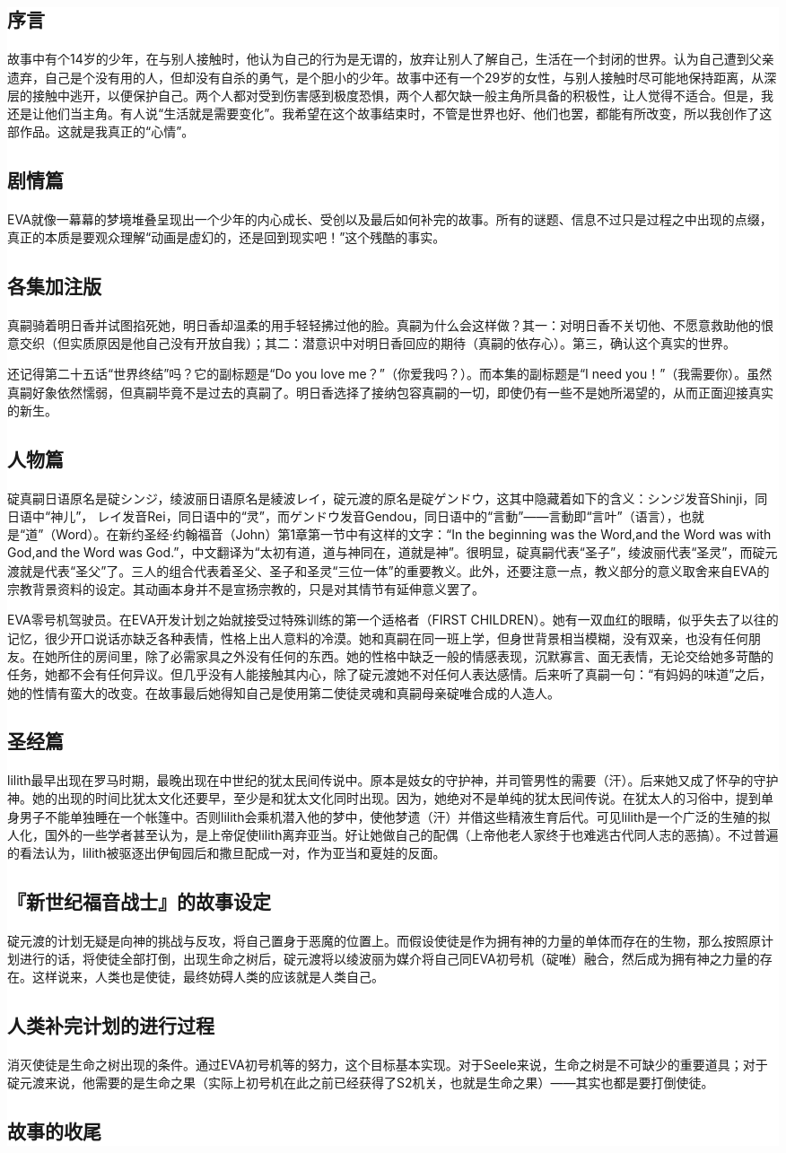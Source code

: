 


## 序言

故事中有个14岁的少年，在与别人接触时，他认为自己的行为是无谓的，放弃让别人了解自己，生活在一个封闭的世界。认为自己遭到父亲遗弃，自己是个没有用的人，但却没有自杀的勇气，是个胆小的少年。故事中还有一个29岁的女性，与别人接触时尽可能地保持距离，从深层的接触中逃开，以便保护自己。两个人都对受到伤害感到极度恐惧，两个人都欠缺一般主角所具备的积极性，让人觉得不适合。但是，我还是让他们当主角。有人说“生活就是需要变化”。我希望在这个故事结束时，不管是世界也好、他们也罢，都能有所改变，所以我创作了这部作品。这就是我真正的“心情”。

## 剧情篇

EVA就像一幕幕的梦境堆叠呈现出一个少年的内心成长、受创以及最后如何补完的故事。所有的谜题、信息不过只是过程之中出现的点缀，真正的本质是要观众理解“动画是虚幻的，还是回到现实吧！”这个残酷的事实。

## 各集加注版

真嗣骑着明日香并试图掐死她，明日香却温柔的用手轻轻拂过他的脸。真嗣为什么会这样做？其一：对明日香不关切他、不愿意救助他的恨意交织（但实质原因是他自己没有开放自我）；其二：潜意识中对明日香回应的期待（真嗣的依存心）。第三，确认这个真实的世界。

还记得第二十五话“世界终结”吗？它的副标题是“Do you love me？”（你爱我吗？）。而本集的副标题是“I need you！”（我需要你）。虽然真嗣好象依然懦弱，但真嗣毕竟不是过去的真嗣了。明日香选择了接纳包容真嗣的一切，即使仍有一些不是她所渴望的，从而正面迎接真实的新生。

## 人物篇

碇真嗣日语原名是碇シンジ，绫波丽日语原名是綾波レイ，碇元渡的原名是碇ゲンドウ，这其中隐藏着如下的含义：シンジ发音Shinji，同日语中“神儿”， レイ发音Rei，同日语中的“灵”，而ゲンドウ发音Gendou，同日语中的“言動”——言動即“言叶”（语言），也就是“道”（Word）。在新约圣经·约翰福音（John）第1章第一节中有这样的文字：“In the beginning was the Word,and the Word was with God,and the Word was God.”，中文翻译为“太初有道，道与神同在，道就是神”。很明显，碇真嗣代表“圣子”，绫波丽代表“圣灵”，而碇元渡就是代表“圣父”了。三人的组合代表着圣父、圣子和圣灵“三位一体”的重要教义。此外，还要注意一点，教义部分的意义取舍来自EVA的宗教背景资料的设定。其动画本身并不是宣扬宗教的，只是对其情节有延伸意义罢了。

EVA零号机驾驶员。在EVA开发计划之始就接受过特殊训练的第一个适格者（FIRST CHILDREN）。她有一双血红的眼睛，似乎失去了以往的记忆，很少开口说话亦缺乏各种表情，性格上出人意料的冷漠。她和真嗣在同一班上学，但身世背景相当模糊，没有双亲，也没有任何朋友。在她所住的房间里，除了必需家具之外没有任何的东西。她的性格中缺乏一般的情感表现，沉默寡言、面无表情，无论交给她多苛酷的任务，她都不会有任何异议。但几乎没有人能接触其内心，除了碇元渡她不对任何人表达感情。后来听了真嗣一句：“有妈妈的味道”之后，她的性情有蛮大的改变。在故事最后她得知自己是使用第二使徒灵魂和真嗣母亲碇唯合成的人造人。

## 圣经篇

lilith最早出现在罗马时期，最晚出现在中世纪的犹太民间传说中。原本是妓女的守护神，并司管男性的需要（汗）。后来她又成了怀孕的守护神。她的出现的时间比犹太文化还要早，至少是和犹太文化同时出现。因为，她绝对不是单纯的犹太民间传说。在犹太人的习俗中，提到单身男子不能单独睡在一个帐篷中。否则lilith会乘机潜入他的梦中，使他梦遗（汗）并借这些精液生育后代。可见lilith是一个广泛的生殖的拟人化，国外的一些学者甚至认为，是上帝促使lilith离弃亚当。好让她做自己的配偶（上帝他老人家终于也难逃古代同人志的恶搞）。不过普遍的看法认为，lilith被驱逐出伊甸园后和撒旦配成一对，作为亚当和夏娃的反面。

## 『新世纪福音战士』的故事设定

碇元渡的计划无疑是向神的挑战与反攻，将自己置身于恶魔的位置上。而假设使徒是作为拥有神的力量的单体而存在的生物，那么按照原计划进行的话，将使徒全部打倒，出现生命之树后，碇元渡将以绫波丽为媒介将自己同EVA初号机（碇唯）融合，然后成为拥有神之力量的存在。这样说来，人类也是使徒，最终妨碍人类的应该就是人类自己。

## 人类补完计划的进行过程

消灭使徒是生命之树出现的条件。通过EVA初号机等的努力，这个目标基本实现。对于Seele来说，生命之树是不可缺少的重要道具；对于碇元渡来说，他需要的是生命之果（实际上初号机在此之前已经获得了S2机关，也就是生命之果）——其实也都是要打倒使徒。

## 故事的收尾
